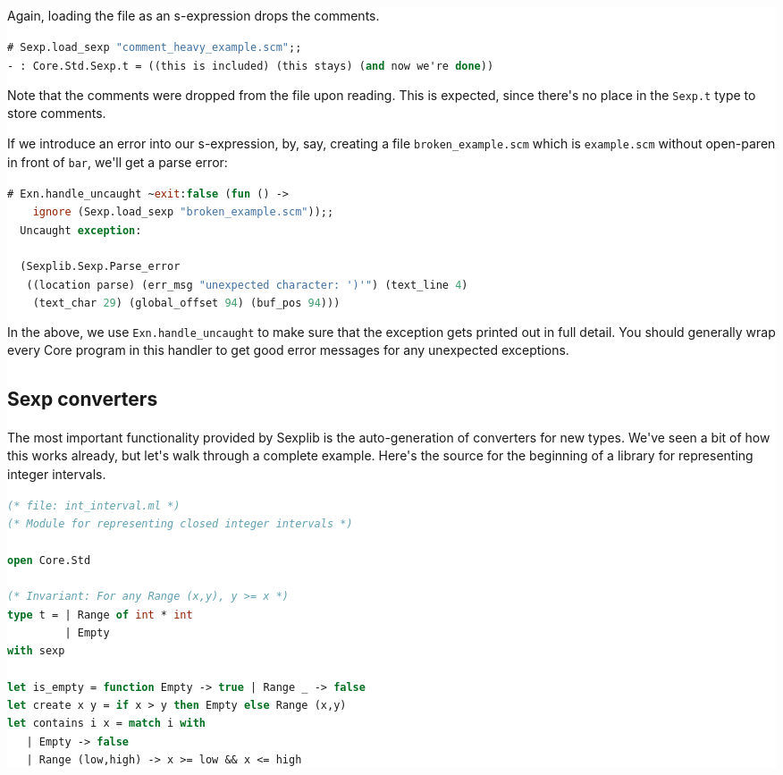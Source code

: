 Again, loading the file as an s-expression drops the comments.

```ocaml
# Sexp.load_sexp "comment_heavy_example.scm";;
- : Core.Std.Sexp.t = ((this is included) (this stays) (and now we're done))
```

Note that the comments were dropped from the file upon reading.  This
is expected, since there's no place in the `Sexp.t` type to store
comments.

If we introduce an error into our s-expression, by, say, creating a
file `broken_example.scm` which is `example.scm` without open-paren in
front of `bar`, we'll get a parse error:

```ocaml
# Exn.handle_uncaught ~exit:false (fun () ->
    ignore (Sexp.load_sexp "broken_example.scm"));;
  Uncaught exception:

  (Sexplib.Sexp.Parse_error
   ((location parse) (err_msg "unexpected character: ')'") (text_line 4)
    (text_char 29) (global_offset 94) (buf_pos 94)))
```

In the above, we use `Exn.handle_uncaught` to make sure that the
exception gets printed out in full detail.  You should generally wrap
every Core program in this handler to get good error messages for any
unexpected exceptions.

## Sexp converters

The most important functionality provided by Sexplib is the
auto-generation of converters for new types.  We've seen a bit of how
this works already, but let's walk through a complete example.  Here's
the source for the beginning of a library for representing integer
intervals.

```ocaml
(* file: int_interval.ml *)
(* Module for representing closed integer intervals *)

open Core.Std

(* Invariant: For any Range (x,y), y >= x *)
type t = | Range of int * int
         | Empty
with sexp

let is_empty = function Empty -> true | Range _ -> false
let create x y = if x > y then Empty else Range (x,y)
let contains i x = match i with
   | Empty -> false
   | Range (low,high) -> x >= low && x <= high
```

